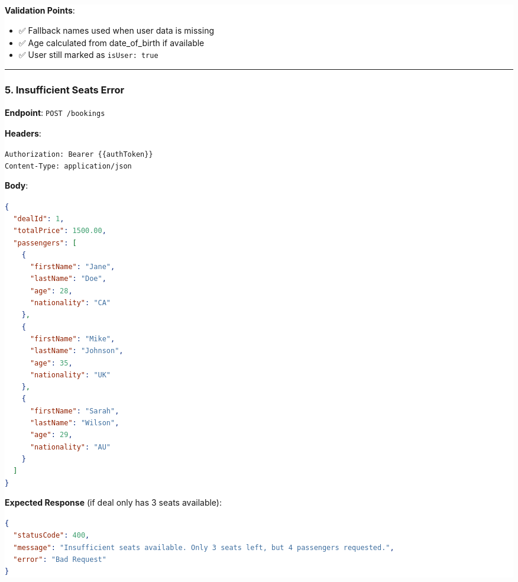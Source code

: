 ```json
```

**Validation Points**:
- ✅ Fallback names used when user data is missing
- ✅ Age calculated from date_of_birth if available
- ✅ User still marked as `isUser: true`

---

### 5. **Insufficient Seats Error**

**Endpoint**: `POST /bookings`

**Headers**:
```
Authorization: Bearer {{authToken}}
Content-Type: application/json
```

**Body**:
```json
{
  "dealId": 1,
  "totalPrice": 1500.00,
  "passengers": [
    {
      "firstName": "Jane",
      "lastName": "Doe",
      "age": 28,
      "nationality": "CA"
    },
    {
      "firstName": "Mike",
      "lastName": "Johnson",
      "age": 35,
      "nationality": "UK"
    },
    {
      "firstName": "Sarah",
      "lastName": "Wilson",
      "age": 29,
      "nationality": "AU"
    }
  ]
}
```

**Expected Response** (if deal only has 3 seats available):
```json
{
  "statusCode": 400,
  "message": "Insufficient seats available. Only 3 seats left, but 4 passengers requested.",
  "error": "Bad Request"
}
```
